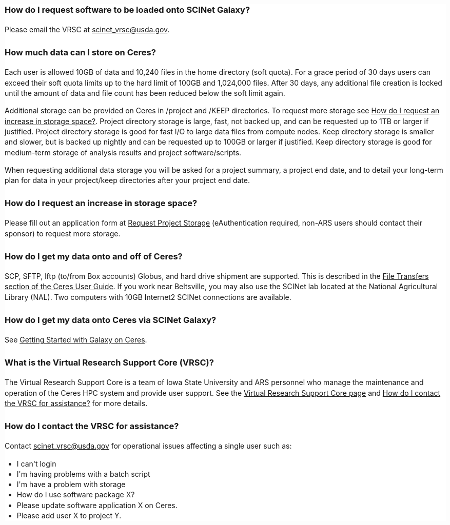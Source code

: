 ### How do I request software to be loaded onto SCINet Galaxy?
Please email the VRSC at scinet_vrsc@usda.gov.

### How much data can I store on Ceres?
Each user is allowed 10GB of data and 10,240 files in the home directory (soft quota). For a grace period of 30 days users can exceed their soft quota limits up to the hard limit of 100GB and 1,024,000 files. After 30 days, any additional file creation is locked until the amount of data and file count has been reduced below the soft limit again.

Additional storage can be provided on Ceres in  /project and /KEEP directories. To request more storage see [How do I request an increase in storage space?](#how-do-i-request-an-increase-in-storage-space). Project directory storage is large, fast, not backed up, and can be requested up to 1TB or larger if justified. Project directory storage is good for fast I/O to large data files from compute nodes. Keep directory storage is smaller and slower, but is backed up nightly and can be requested up to 100GB or larger if justified. Keep directory storage is good for medium-term storage of analysis results and project software/scripts.   

When requesting additional data storage you will be asked for a project summary, a project end date, and to detail your long-term plan for data in your project/keep directories after your project end date.

### How do I request an increase in storage space?
Please fill out an application form at [Request Project Storage](https://usda-ars-gbru.github.io/scinet-site/support/request-storage) (eAuthentication required, non-ARS users should contact their sponsor) to request more storage.

### How do I get my data onto and off of Ceres?
SCP, SFTP, lftp (to/from Box accounts) Globus, and hard drive shipment are supported. This is described in the [File Transfers section of the Ceres User Guide](https://usda-ars-gbru.github.io/scinet-site/guide/ceres/#file-transfers). If you work near Beltsville, you may also use the SCINet lab located at the National Agricultural Library (NAL). Two computers with 10GB Internet2 SCINet connections are available.

### How do I get my data onto Ceres via SCINet Galaxy?
See [Getting Started with Galaxy on Ceres](https://usda-ars-gbru.github.io/scinet-site/guide/galaxy).

### What is the Virtual Research Support Core (VRSC)?
The Virtual Research Support Core is a team of Iowa State University and ARS personnel who manage the maintenance and operation of the Ceres HPC system and provide user support. See the [Virtual Research Support Core page](https://usda-ars-gbru.github.io/scinet-site/support/vsrc/) and [How do I contact the VRSC for assistance?](#how-do-i-contact-the-vrsc-for-assistance) for more details.

### How do I contact the VRSC for assistance?
Contact scinet_vrsc@usda.gov for operational issues affecting a single user such as:
* I can't login
* I'm having problems with a batch script
* I'm have a problem with storage
* How do I use software package X?
* Please update software application X on Ceres.
* Please add user X to project Y.
